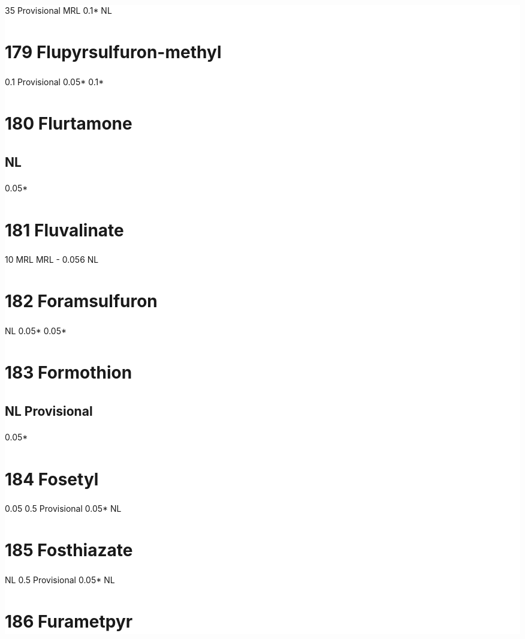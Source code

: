 35
Provisional
MRL
0.1* NL
# 179 Flupyrsulfuron-methyl

0.1
Provisional
0.05* 0.1*
# 180 Flurtamone

NL
-
0.05*
# 181 Fluvalinate

10
MRL
MRL -
0.056 NL
# 182 Foramsulfuron

NL
0.05*
0.05*
# 183 Formothion

NL
Provisional
-
0.05*
# 184 Fosetyl

0.05
0.5
Provisional
0.05* NL
# 185 Fosthiazate

NL
0.5
Provisional
0.05* NL
# 186 Furametpyr
